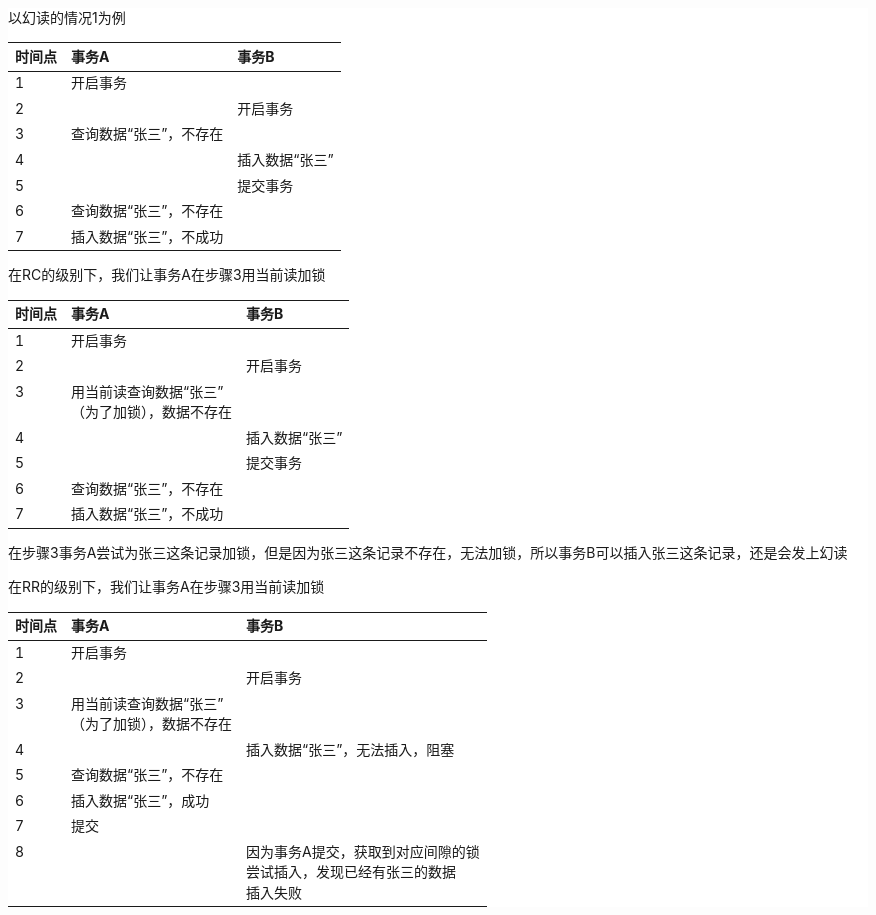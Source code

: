 以幻读的情况1为例

| 时间点 | 事务A                  | 事务B          |
| :----- | :--------------------- | :------------- |
| 1      | 开启事务               |                |
| 2      |                        | 开启事务       |
| 3      | 查询数据“张三”，不存在 |                |
| 4      |                        | 插入数据“张三” |
| 5      |                        | 提交事务       |
| 6      | 查询数据“张三”，不存在 |                |
| 7      | 插入数据“张三”，不成功 |                |

在RC的级别下，我们让事务A在步骤3用当前读加锁

| 时间点 | 事务A                                                | 事务B          |
| :----- | :--------------------------------------------------- | :------------- |
| 1      | 开启事务                                             |                |
| 2      |                                                      | 开启事务       |
| 3      | 用当前读查询数据“张三”<br />（为了加锁），数据不存在 |                |
| 4      |                                                      | 插入数据“张三” |
| 5      |                                                      | 提交事务       |
| 6      | 查询数据“张三”，不存在                               |                |
| 7      | 插入数据“张三”，不成功                               |                |

在步骤3事务A尝试为张三这条记录加锁，但是因为张三这条记录不存在，无法加锁，所以事务B可以插入张三这条记录，还是会发上幻读

在RR的级别下，我们让事务A在步骤3用当前读加锁

| 时间点 | 事务A                                                | 事务B                                                        |
| :----- | :--------------------------------------------------- | :----------------------------------------------------------- |
| 1      | 开启事务                                             |                                                              |
| 2      |                                                      | 开启事务                                                     |
| 3      | 用当前读查询数据“张三”<br />（为了加锁），数据不存在 |                                                              |
| 4      |                                                      | 插入数据“张三”，无法插入，阻塞                               |
| 5      | 查询数据“张三”，不存在                               |                                                              |
| 6      | 插入数据“张三”，成功                                 |                                                              |
| 7      | 提交                                                 |                                                              |
| 8      |                                                      | 因为事务A提交，获取到对应间隙的锁<br />尝试插入，发现已经有张三的数据<br />插入失败 |
